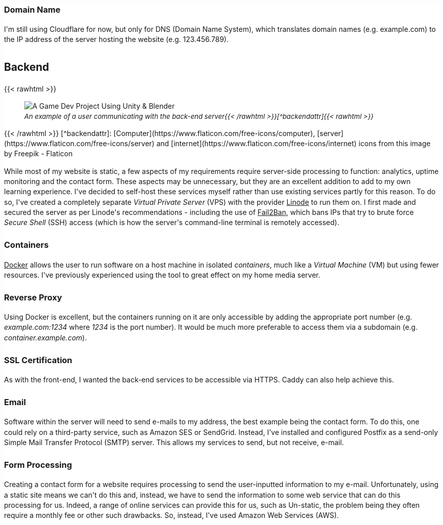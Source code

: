 ### Domain Name
I'm still using Cloudflare for now, but only for DNS (Domain Name System), which translates domain names (e.g. example.com) to the IP address of the server hosting the website (e.g. 123.456.789).

## Backend
{{< rawhtml >}}
<figure>
  <img src="/images/blogImages/back-end.png" alt="A Game Dev Project Using Unity & Blender">
  <figcaption style="font-size:95%"><i>An example of a user communicating with the back-end server{{< /rawhtml >}}[^backendattr]{{< rawhtml >}}</i></figcaption>
</figure>
{{< /rawhtml >}}
[^backendattr]: [Computer](https://www.flaticon.com/free-icons/computer), [server](https://www.flaticon.com/free-icons/server) and [internet](https://www.flaticon.com/free-icons/internet) icons from this image by Freepik - Flaticon

While most of my website is static, a few aspects of my requirements require server-side processing to function: analytics, uptime monitoring and the contact form. These aspects may be unnecessary, but they are an excellent addition to add to my own learning experience. I've decided to self-host these services myself rather than use existing services partly for this reason. To do so, I've created a completely separate *Virtual Private Server* (VPS) with the provider [Linode](https://www.linode.com/) to run them on. I first made and secured the server as per Linode's recommendations - including the use of [Fail2Ban](https://www.fail2ban.org/), which bans IPs that try to brute force *Secure Shell* (SSH) access (which is how the server's command-line terminal is remotely accessed).

### Containers
[Docker](https://www.docker.com/) allows the user to run software on a host machine in isolated *containers*, much like a *Virtual Machine* (VM) but using fewer resources. I've previously experienced using the tool to great effect on my home media server.

### Reverse Proxy
Using Docker is excellent, but the containers running on it are only accessible by adding the appropriate port number (e.g. *example.com:1234* where *1234* is the port number). It would be much more preferable to access them via a subdomain (e.g. *container.example.com*).

### SSL Certification
As with the front-end, I wanted the back-end services to be accessible via HTTPS. Caddy can also help achieve this.

### Email
Software within the server will need to send e-mails to my address, the best example being the contact form. To do this, one could rely on a third-party service, such as Amazon SES or SendGrid. Instead, I've installed and configured Postfix as a send-only Simple Mail Transfer Protocol (SMTP) server. This allows my services to send, but not receive, e-mail.

### Form Processing
Creating a contact form for a website requires processing to send the user-inputted information to my e-mail. Unfortunately, using a static site means we can't do this and, instead, we have to send the information to some web service that can do this processing for us. Indeed, a range of online services can provide this for us, such as Un-static, the problem being they often require a monthly fee or other such drawbacks. So, instead, I've used Amazon Web Services (AWS).


[^nocaptcha]: [NearCyan: You Probably Don't Need reCAPTCHA](https://nearcyan.com/you-probably-dont-need-recaptcha/)
[^gitpageslimits]: [About GitHub Pages: Usage Limits](https://docs.github.com/en/pages/getting-started-with-github-pages/about-github-pages#usage-limits)
